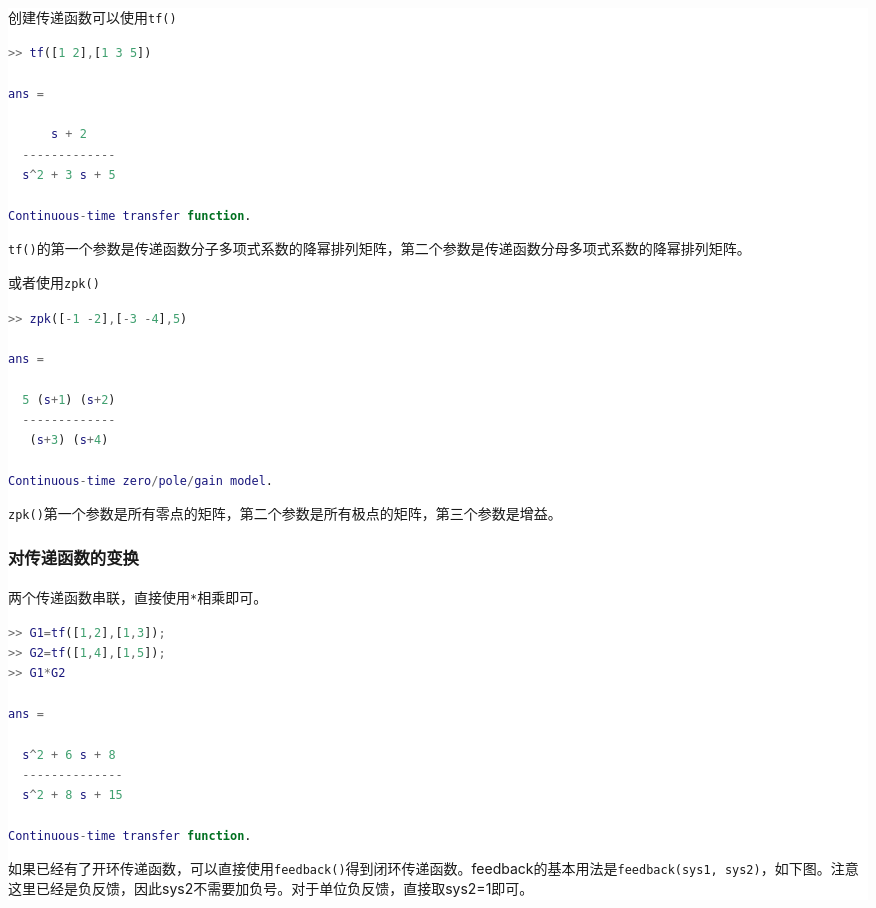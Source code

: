 创建传递函数可以使用`tf()`

```matlab
>> tf([1 2],[1 3 5])

ans =
 
      s + 2
  -------------
  s^2 + 3 s + 5
 
Continuous-time transfer function.

```

`tf()`的第一个参数是传递函数分子多项式系数的降幂排列矩阵，第二个参数是传递函数分母多项式系数的降幂排列矩阵。

或者使用`zpk()`

```matlab
>> zpk([-1 -2],[-3 -4],5)

ans =
 
  5 (s+1) (s+2)
  -------------
   (s+3) (s+4)
 
Continuous-time zero/pole/gain model.

```

`zpk()`第一个参数是所有零点的矩阵，第二个参数是所有极点的矩阵，第三个参数是增益。

### 对传递函数的变换

两个传递函数串联，直接使用`*`相乘即可。

```matlab
>> G1=tf([1,2],[1,3]);
>> G2=tf([1,4],[1,5]);
>> G1*G2

ans =
 
  s^2 + 6 s + 8
  --------------
  s^2 + 8 s + 15
 
Continuous-time transfer function.

```

如果已经有了开环传递函数，可以直接使用`feedback()`得到闭环传递函数。feedback的基本用法是`feedback(sys1, sys2)`，如下图。注意这里已经是负反馈，因此sys2不需要加负号。对于单位负反馈，直接取sys2=1即可。
